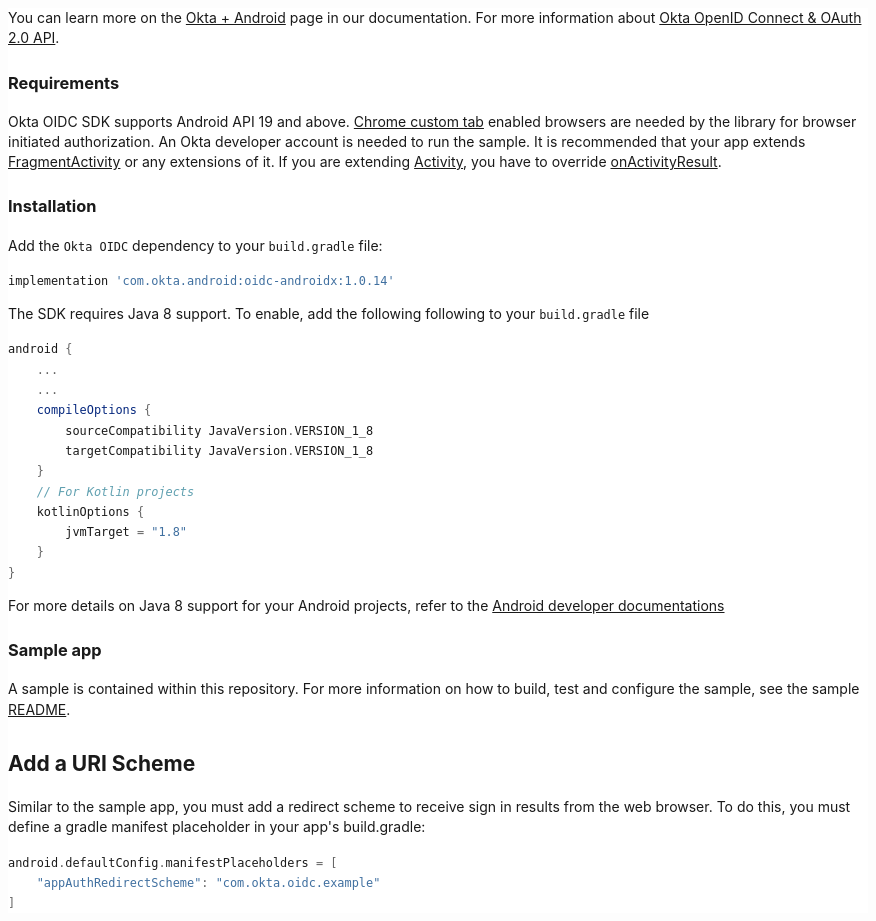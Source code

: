 You can learn more on the [Okta + Android](https://developer.okta.com/code/android/) page in our documentation. For more information about [Okta OpenID Connect & OAuth 2.0 API](https://developer.okta.com/docs/api/resources/oidc/).

### Requirements

Okta OIDC SDK supports Android API 19 and above. [Chrome custom tab][chrome-custom-tabs] enabled browsers
are needed by the library for browser initiated authorization. An Okta developer account is needed to run the sample.
It is recommended that your app extends [FragmentActivity][fragment-activity] or any extensions of it. If you are extending [Activity][activity], you have to override [onActivityResult](#onActivityResult-override).

### Installation

Add the `Okta OIDC` dependency to your `build.gradle` file:

```gradle
implementation 'com.okta.android:oidc-androidx:1.0.14'
```

The SDK requires Java 8 support.
To enable, add the following following to your `build.gradle` file

```gradle
android {
    ...
    ...
    compileOptions {
        sourceCompatibility JavaVersion.VERSION_1_8
        targetCompatibility JavaVersion.VERSION_1_8
    }
    // For Kotlin projects
    kotlinOptions {
        jvmTarget = "1.8"
    }
}
```

For more details on Java 8 support for your Android projects, refer to the [Android developer documentations](#https://developer.android.com/studio/write/java8-support)

### Sample app

A sample is contained within this repository. For more information on how to
build, test and configure the sample, see the sample [README](https://github.com/okta/okta-oidc-android/blob/master/app/README.md).

## Add a URI Scheme

Similar to the sample app, you must add a redirect scheme to receive sign in results from the web browser. To do this, you must define a gradle manifest placeholder in your app's build.gradle:

```gradle
android.defaultConfig.manifestPlaceholders = [
    "appAuthRedirectScheme": "com.okta.oidc.example"
]
```


[activity]: https://developer.android.com/reference/android/app/Activity.html
[fragment-activity]: https://developer.android.com/reference/android/support/v4/app/FragmentActivity
[on-activity-result]: https://developer.android.com/reference/android/app/Activity.html#onActivityResult(int,%20int,%20android.content.Intent)
[session-token]: https://developer.okta.com/docs/reference/api/sessions/#session-token
[chrome-custom-tabs]: https://developer.chrome.com/multidevice/android/customtabs
[IDP]: https://developer.okta.com/docs/concepts/social-login/#features
[IDP-Google]: https://developer.okta.com/docs/guides/add-an-external-idp/google/before-you-begin/
[IDP-Facebook]: https://developer.okta.com/docs/guides/add-an-external-idp/facebook/before-you-begin/